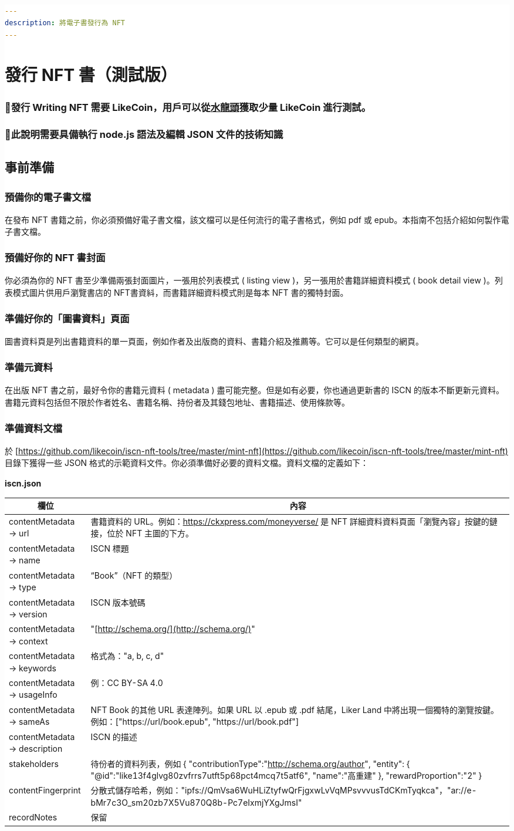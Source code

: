 ```yaml
---
description: 將電子書發行為 NFT
---
```


# 發行 NFT 書（測試版）

### 📣發行 Writing NFT 需要 LikeCoin，用戶可以從[水龍頭](../faucet.md)獲取少量 LikeCoin 進行測試。&#x20;

### 📣此說明需要具備執行 node.js 語法及編輯 JSON 文件的技術知識

## 事前準備

### 預備你的電子書文檔

在發布 NFT 書籍之前，你必須預備好電子書文檔，該文檔可以是任何流行的電子書格式，例如 pdf 或 epub。本指南不包括介紹如何製作電子書文檔。

### 預備好你的 NFT 書封面

你必須為你的 NFT 書至少準備兩張封面圖片，一張用於列表模式 ( listing view )，另一張用於書籍詳細資料模式 ( book detail view )。列表模式圖片供用戶瀏覽書店的 NFT書資紏，而書籍詳細資料模式則是每本 NFT 書的獨特封面。

### 準備好你的「圖書資料」頁面

圖書資料頁是列出書籍資料的單一頁面，例如作者及出版商的資料、書籍介紹及推薦等。它可以是任何類型的網頁。

### 準備元資料

在出版 NFT 書之前，最好令你的書籍元資料 ( metadata ) 盡可能完整。但是如有必要，你也通過更新書的 ISCN 的版本不斷更新元資料。書籍元資料包括但不限於作者姓名、書籍名稱、持份者及其錢包地址、書籍描述、使用條款等。

### 準備資料文檔  <a href="#preparing-the-data-files" id="preparing-the-data-files"></a>

於 [https://github.com/likecoin/iscn-nft-tools/tree/master/mint-nft](https://github.com/likecoin/iscn-nft-tools/tree/master/mint-nft) 目錄下獲得一些 JSON 格式的示範資料文件。你必須準備好必要的資料文檔。資料文檔的定義如下：

**iscn.json**

| 欄位                            | 內容                                                                                                                                                                     |
| ----------------------------- | ---------------------------------------------------------------------------------------------------------------------------------------------------------------------- |
| contentMetadata → url         | 書籍資料的 URL。例如：https://ckxpress.com/moneyverse/ 是 NFT 詳細資料資料頁面「瀏覽內容」按鍵的鏈接，位於 NFT 主圖的下方。                                                                                  |
| contentMetadata → name        | ISCN 標題                                                                                                                                                                |
| contentMetadata → type        | “Book”（NFT 的類型）                                                                                                                                                        |
| contentMetadata → version     | ISCN 版本號碼                                                                                                                                                              |
| contentMetadata → context     | "[http://schema.org/](http://schema.org/)"                                                                                                                             |
| contentMetadata → keywords    | 格式為："a, b, c, d"                                                                                                                                                       |
| contentMetadata → usageInfo   | 例：CC BY-SA 4.0                                                                                                                                                         |
| contentMetadata → sameAs      | NFT Book 的其他 URL 表達陣列。如果 URL 以 .epub 或 .pdf 結尾，Liker Land 中將出現一個獨特的瀏覽按鍵。例如：\["https://url/book.epub", "https://url/book.pdf"]                                          |
| contentMetadata → description | ISCN 的描述                                                                                                                                                               |
| stakeholders                  | 待份者的資料列表，例如 { "contributionType":"http://schema.org/author", "entity": { "@id":"like13f4glvg80zvfrrs7utft5p68pct4mcq7t5atf6", "name":"高重建" }, "rewardProportion":"2" } |
| contentFingerprint            | 分散式儲存哈希，例如："ipfs://QmVsa6WuHLiZtyfwQrFjgxwLvVqMPsvvvusTdCKmTyqkca"，"ar://e-bMr7c3O\_sm20zb7X5Vu870Q8b-Pc7eIxmjYXgJmsI"                                                 |
| recordNotes                   | 保留                                                                                                                                                                     |